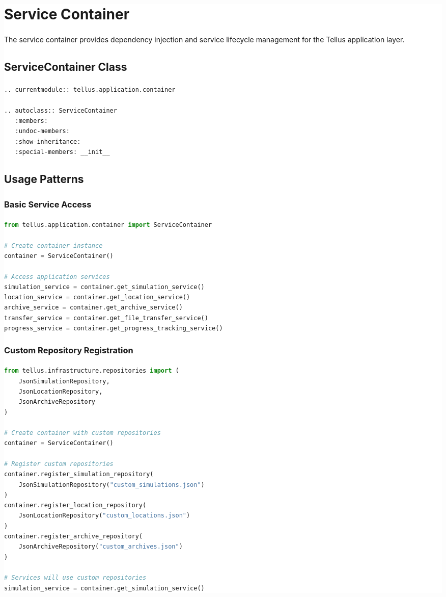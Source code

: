 # Service Container

The service container provides dependency injection and service lifecycle management for the Tellus application layer.

## ServiceContainer Class

```{eval-rst}
.. currentmodule:: tellus.application.container

.. autoclass:: ServiceContainer
   :members:
   :undoc-members:
   :show-inheritance:
   :special-members: __init__
```

## Usage Patterns

### Basic Service Access

```python
from tellus.application.container import ServiceContainer

# Create container instance
container = ServiceContainer()

# Access application services
simulation_service = container.get_simulation_service()
location_service = container.get_location_service()
archive_service = container.get_archive_service()
transfer_service = container.get_file_transfer_service()
progress_service = container.get_progress_tracking_service()
```

### Custom Repository Registration

```python
from tellus.infrastructure.repositories import (
    JsonSimulationRepository,
    JsonLocationRepository,
    JsonArchiveRepository
)

# Create container with custom repositories
container = ServiceContainer()

# Register custom repositories
container.register_simulation_repository(
    JsonSimulationRepository("custom_simulations.json")
)
container.register_location_repository(
    JsonLocationRepository("custom_locations.json")
)
container.register_archive_repository(
    JsonArchiveRepository("custom_archives.json")
)

# Services will use custom repositories
simulation_service = container.get_simulation_service()
```
